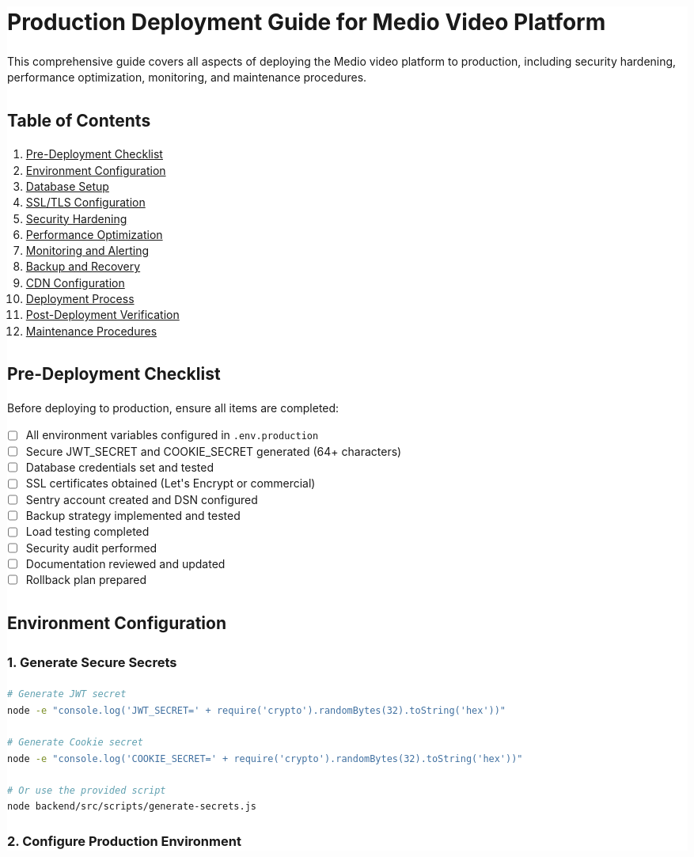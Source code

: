 # Production Deployment Guide for Medio Video Platform

This comprehensive guide covers all aspects of deploying the Medio video platform to production, including security hardening, performance optimization, monitoring, and maintenance procedures.

## Table of Contents
1. [Pre-Deployment Checklist](#pre-deployment-checklist)
2. [Environment Configuration](#environment-configuration)
3. [Database Setup](#database-setup)
4. [SSL/TLS Configuration](#ssltls-configuration)
5. [Security Hardening](#security-hardening)
6. [Performance Optimization](#performance-optimization)
7. [Monitoring and Alerting](#monitoring-and-alerting)
8. [Backup and Recovery](#backup-and-recovery)
9. [CDN Configuration](#cdn-configuration)
10. [Deployment Process](#deployment-process)
11. [Post-Deployment Verification](#post-deployment-verification)
12. [Maintenance Procedures](#maintenance-procedures)

## Pre-Deployment Checklist

Before deploying to production, ensure all items are completed:

- [ ] All environment variables configured in `.env.production`
- [ ] Secure JWT_SECRET and COOKIE_SECRET generated (64+ characters)
- [ ] Database credentials set and tested
- [ ] SSL certificates obtained (Let's Encrypt or commercial)
- [ ] Sentry account created and DSN configured
- [ ] Backup strategy implemented and tested
- [ ] Load testing completed
- [ ] Security audit performed
- [ ] Documentation reviewed and updated
- [ ] Rollback plan prepared

## Environment Configuration

### 1. Generate Secure Secrets

```bash
# Generate JWT secret
node -e "console.log('JWT_SECRET=' + require('crypto').randomBytes(32).toString('hex'))"

# Generate Cookie secret
node -e "console.log('COOKIE_SECRET=' + require('crypto').randomBytes(32).toString('hex'))"

# Or use the provided script
node backend/src/scripts/generate-secrets.js
```

### 2. Configure Production Environment
